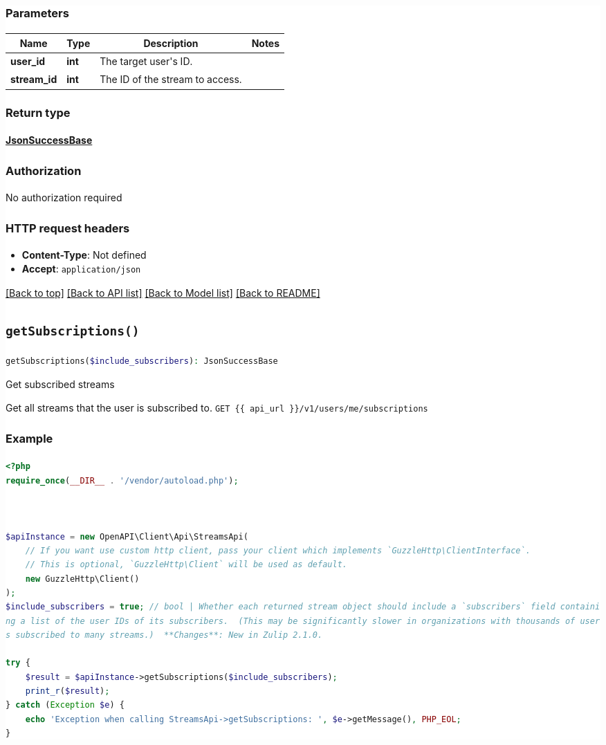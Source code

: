 ### Parameters

Name | Type | Description  | Notes
------------- | ------------- | ------------- | -------------
 **user_id** | **int**| The target user&#39;s ID. |
 **stream_id** | **int**| The ID of the stream to access. |

### Return type

[**JsonSuccessBase**](../Model/JsonSuccessBase.md)

### Authorization

No authorization required

### HTTP request headers

- **Content-Type**: Not defined
- **Accept**: `application/json`

[[Back to top]](#) [[Back to API list]](../../README.md#endpoints)
[[Back to Model list]](../../README.md#models)
[[Back to README]](../../README.md)

## `getSubscriptions()`

```php
getSubscriptions($include_subscribers): JsonSuccessBase
```

Get subscribed streams

Get all streams that the user is subscribed to.  `GET {{ api_url }}/v1/users/me/subscriptions`

### Example

```php
<?php
require_once(__DIR__ . '/vendor/autoload.php');



$apiInstance = new OpenAPI\Client\Api\StreamsApi(
    // If you want use custom http client, pass your client which implements `GuzzleHttp\ClientInterface`.
    // This is optional, `GuzzleHttp\Client` will be used as default.
    new GuzzleHttp\Client()
);
$include_subscribers = true; // bool | Whether each returned stream object should include a `subscribers` field containing a list of the user IDs of its subscribers.  (This may be significantly slower in organizations with thousands of users subscribed to many streams.)  **Changes**: New in Zulip 2.1.0.

try {
    $result = $apiInstance->getSubscriptions($include_subscribers);
    print_r($result);
} catch (Exception $e) {
    echo 'Exception when calling StreamsApi->getSubscriptions: ', $e->getMessage(), PHP_EOL;
}
```
